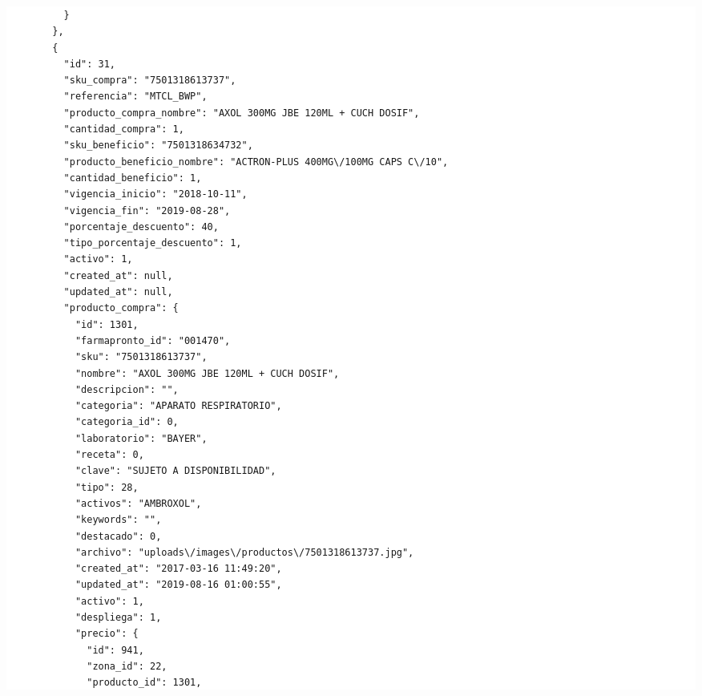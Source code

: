               }
            },
            {
              "id": 31,
              "sku_compra": "7501318613737",
              "referencia": "MTCL_BWP",
              "producto_compra_nombre": "AXOL 300MG JBE 120ML + CUCH DOSIF",
              "cantidad_compra": 1,
              "sku_beneficio": "7501318634732",
              "producto_beneficio_nombre": "ACTRON-PLUS 400MG\/100MG CAPS C\/10",
              "cantidad_beneficio": 1,
              "vigencia_inicio": "2018-10-11",
              "vigencia_fin": "2019-08-28",
              "porcentaje_descuento": 40,
              "tipo_porcentaje_descuento": 1,
              "activo": 1,
              "created_at": null,
              "updated_at": null,
              "producto_compra": {
                "id": 1301,
                "farmapronto_id": "001470",
                "sku": "7501318613737",
                "nombre": "AXOL 300MG JBE 120ML + CUCH DOSIF",
                "descripcion": "",
                "categoria": "APARATO RESPIRATORIO",
                "categoria_id": 0,
                "laboratorio": "BAYER",
                "receta": 0,
                "clave": "SUJETO A DISPONIBILIDAD",
                "tipo": 28,
                "activos": "AMBROXOL",
                "keywords": "",
                "destacado": 0,
                "archivo": "uploads\/images\/productos\/7501318613737.jpg",
                "created_at": "2017-03-16 11:49:20",
                "updated_at": "2019-08-16 01:00:55",
                "activo": 1,
                "despliega": 1,
                "precio": {
                  "id": 941,
                  "zona_id": 22,
                  "producto_id": 1301,
